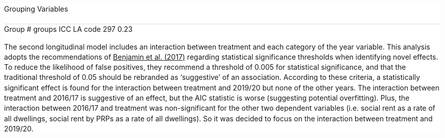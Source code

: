 <div style="border-bottom: 1px solid #ddd; padding-bottom: 5px; ">

Grouping Variables

</div>

</th>
</tr>
<tr>
<th>
Group
</th>
<th>
# groups
</th>
<th>
ICC
</th>
</tr>
</thead>
<tbody>
<tr>
<td>
LA code
</td>
<td>
297
</td>
<td>
0.23
</td>
</tr>
</tbody>
</table>

The second longitudinal model includes an interaction between treatment
and each category of the year variable. This analysis adopts the
recommendations of [Benjamin et
al. (2017)](https://www.nature.com/articles/s41562-017-0189-z) regarding
statistical significance thresholds when identifying novel effects. To
reduce the likelihood of false positives, they recommend a threshold of
0.005 for statistical significance, and that the traditional threshold
of 0.05 should be rebranded as ‘suggestive’ of an association. According
to these criteria, a statistically significant effect is found for the
interaction between treatment and 2019/20 but none of the other years.
The interaction between treatment and 2016/17 is suggestive of an
effect, but the AIC statistic is worse (suggesting potential
overfitting). Plus, the interaction between 2016/17 and treatment was
non-significant for the other two dependent variables (i.e. social rent
as a rate of all dwellings, social rent by PRPs as a rate of all
dwellings). So it was decided to focus on the interaction between
treatment and 2019/20.

